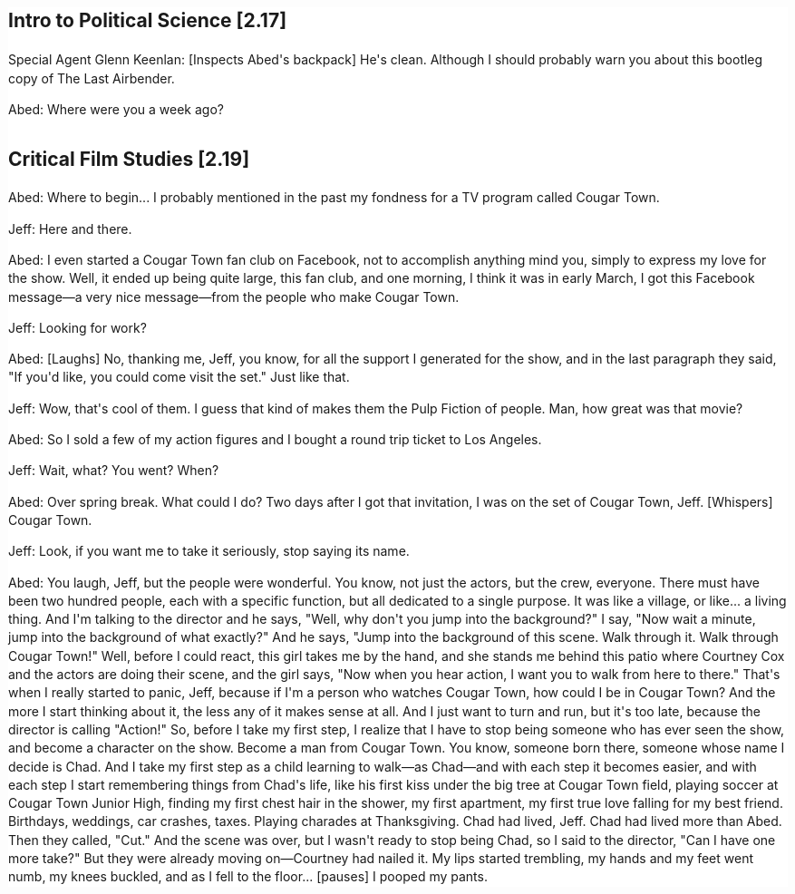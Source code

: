 

## Intro to Political Science [2.17]

Special Agent Glenn Keenlan: [Inspects Abed's backpack] He's clean. Although I should probably warn you about this bootleg copy of The Last Airbender.

Abed: Where were you a week ago?







## Critical Film Studies [2.19]

Abed: Where to begin... I probably mentioned in the past my fondness for a TV program called Cougar Town.

Jeff: Here and there.

Abed: I even started a Cougar Town fan club on Facebook, not to accomplish anything mind you, simply to express my love for the show. Well, it ended up being quite large, this fan club, and one morning, I think it was in early March, I got this Facebook message—a very nice message—from the people who make Cougar Town.

Jeff: Looking for work?

Abed: [Laughs] No, thanking me, Jeff, you know, for all the support I generated for the show, and in the last paragraph they said, "If you'd like, you could come visit the set." Just like that.

Jeff: Wow, that's cool of them. I guess that kind of makes them the Pulp Fiction of people. Man, how great was that movie?

Abed: So I sold a few of my action figures and I bought a round trip ticket to Los Angeles.

Jeff: Wait, what? You went? When?

Abed: Over spring break. What could I do? Two days after I got that invitation, I was on the set of Cougar Town, Jeff. [Whispers] Cougar Town.

Jeff: Look, if you want me to take it seriously, stop saying its name.

Abed: You laugh, Jeff, but the people were wonderful. You know, not just the actors, but the crew, everyone. There must have been two hundred people, each with a specific function, but all dedicated to a single purpose. It was like a village, or like... a living thing. And I'm talking to the director and he says, "Well, why don't you jump into the background?" I say, "Now wait a minute, jump into the background of what exactly?" And he says, "Jump into the background of this scene. Walk through it. Walk through Cougar Town!" Well, before I could react, this girl takes me by the hand, and she stands me behind this patio where Courtney Cox and the actors are doing their scene, and the girl says, "Now when you hear action, I want you to walk from here to there." That's when I really started to panic, Jeff, because if I'm a person who watches Cougar Town, how could I be in Cougar Town? And the more I start thinking about it, the less any of it makes sense at all. And I just want to turn and run, but it's too late, because the director is calling "Action!" So, before I take my first step, I realize that I have to stop being someone who has ever seen the show, and become a character on the show. Become a man from Cougar Town. You know, someone born there, someone whose name I decide is Chad. And I take my first step as a child learning to walk—as Chad—and with each step it becomes easier, and with each step I start remembering things from Chad's life, like his first kiss under the big tree at Cougar Town field, playing soccer at Cougar Town Junior High, finding my first chest hair in the shower, my first apartment, my first true love falling for my best friend. Birthdays, weddings, car crashes, taxes. Playing charades at Thanksgiving. Chad had lived, Jeff. Chad had lived more than Abed. Then they called, "Cut." And the scene was over, but I wasn't ready to stop being Chad, so I said to the director, "Can I have one more take?" But they were already moving on—Courtney had nailed it. My lips started trembling, my hands and my feet went numb, my knees buckled, and as I fell to the floor... [pauses] I pooped my pants.
